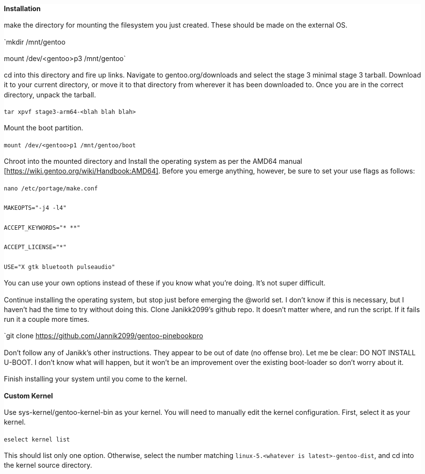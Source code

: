 **Installation**

make the directory for mounting the filesystem you just created. These should be made on the external OS.

`mkdir /mnt/gentoo

mount /dev/&lt;gentoo>p3 /mnt/gentoo`

cd into this directory and fire up links. Navigate to gentoo.org/downloads and select the stage 3 minimal stage 3 tarball. Download it to your current directory, or move it to that directory from wherever it has been downloaded to. Once you are in the correct directory, unpack the tarball.

`tar xpvf stage3-arm64-<blah blah blah>`

Mount the boot partition.

`mount /dev/<gentoo>p1 /mnt/gentoo/boot`

Chroot into the mounted directory and Install the operating system as per the AMD64 manual [https://wiki.gentoo.org/wiki/Handbook:AMD64]. Before you emerge anything, however, be sure to set your use flags as follows:

```
nano /etc/portage/make.conf

MAKEOPTS="-j4 -l4"

ACCEPT_KEYWORDS="* **"

ACCEPT_LICENSE="*"

USE="X gtk bluetooth pulseaudio"
```

You can use your own options instead of these if you know what you’re doing. It’s not super difficult.

Continue installing the operating system, but stop just before emerging the @world set. I don’t know if this is necessary, but I haven’t had the time to try without doing this. Clone Janikk2099’s github repo. It doesn’t matter where, and run the script. If it fails run it a couple more times.

`git clone https://github.com/Jannik2099/gentoo-pinebookpro

Don’t follow any of Janikk’s other instructions. They appear to be out of date (no offense bro). Let me be clear: DO NOT INSTALL U-BOOT. I don’t know what will happen, but it won’t be an improvement over the existing boot-loader so don’t worry about it.

Finish installing your system until you come to the kernel.

**Custom Kernel**

Use sys-kernel/gentoo-kernel-bin as your kernel. You will need to manually edit the kernel configuration. First, select it as your kernel.

`eselect kernel list`

This should list only one option. Otherwise, select the number matching `linux-5.<whatever is latest>-gentoo-dist`, and cd into the kernel source directory.
